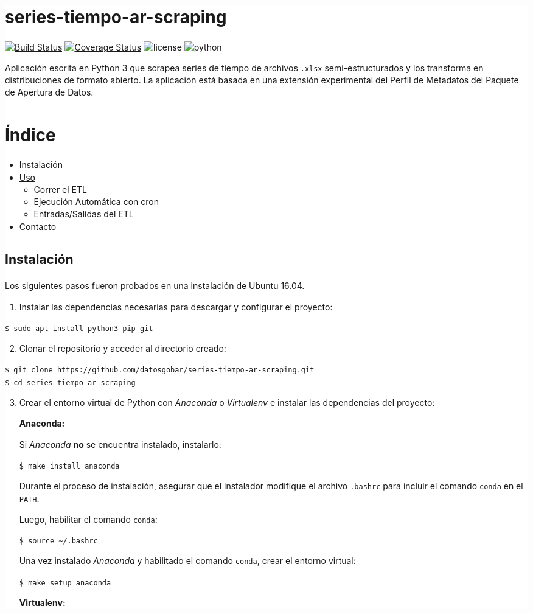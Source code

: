 # series-tiempo-ar-scraping
[![Build Status](https://travis-ci.org/datosgobar/series-tiempo-ar-scraping.svg?branch=master)](https://travis-ci.org/datosgobar/series-tiempo-ar-scraping)
[![Coverage Status](https://coveralls.io/repos/github/datosgobar/series-tiempo-ar-scraping/badge.svg?branch=master)](https://coveralls.io/github/datosgobar/series-tiempo-ar-scraping?branch=master)
![license](https://img.shields.io/github/license/datosgobar/series-tiempo-ar-scraping.svg)
![python](https://img.shields.io/badge/python-3.X-blue.svg)

Aplicación escrita en Python 3 que scrapea series de tiempo de archivos `.xlsx` semi-estructurados y los transforma en distribuciones de formato abierto. La aplicación está basada en una extensión experimental del Perfil de Metadatos del Paquete de Apertura de Datos.




# Índice

- [Instalación](#instalacion)
- [Uso](#uso)
  - [Correr el ETL](#correr-el-etl)
  - [Ejecución Automática con cron](#ejecución-automática-con-cron)
  - [Entradas/Salidas del ETL](#entradassalidas-del-etl)
- [Contacto](#contacto)



## Instalación
Los siguientes pasos fueron probados en una instalación de Ubuntu 16.04.

1. Instalar las dependencias necesarias para descargar y configurar el proyecto:

```bash
$ sudo apt install python3-pip git
```

2. Clonar el repositorio y acceder al directorio creado:
```bash
$ git clone https://github.com/datosgobar/series-tiempo-ar-scraping.git
$ cd series-tiempo-ar-scraping
```

3. Crear el entorno virtual de Python con *Anaconda* o *Virtualenv* e instalar las dependencias del proyecto:

    **Anaconda:**

    Si *Anaconda* **no** se encuentra instalado, instalarlo:
    ```bash
    $ make install_anaconda
    ```
    Durante el proceso de instalación, asegurar que el instalador modifique el archivo `.bashrc` para incluir el comando `conda` en el `PATH`.

    Luego, habilitar el comando `conda`:
    ```bash
    $ source ~/.bashrc
    ```
    Una vez instalado *Anaconda* y habilitado el comando `conda`, crear el entorno virtual:
    ```bash
    $ make setup_anaconda
    ```
    **Virtualenv:**
